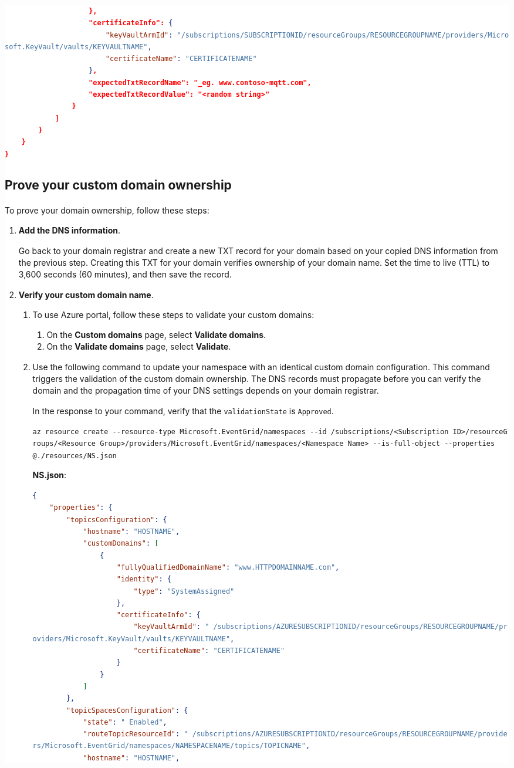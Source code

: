 ```json
                    },
                    "certificateInfo": {
                        "keyVaultArmId": "/subscriptions/SUBSCRIPTIONID/resourceGroups/RESOURCEGROUPNAME/providers/Microsoft.KeyVault/vaults/KEYVAULTNAME",
                        "certificateName": "CERTIFICATENAME"
                    },
                    "expectedTxtRecordName": "_eg. www.contoso-mqtt.com",
                    "expectedTxtRecordValue": "<random string>"
                }
            ]
        }
    }
}
```
## Prove your custom domain ownership 
To prove your domain ownership, follow these steps: 

1. **Add the DNS information**. 

    Go back to your domain registrar and create a new TXT record for your domain based on your copied DNS information from the previous step. Creating this TXT for your domain verifies ownership of your domain name. Set the time to live (TTL) to 3,600 seconds (60 minutes), and then save the record. 
2. **Verify your custom domain name**. 
    1. To use Azure portal, follow these steps to validate your custom domains: 
        1. On the **Custom domains** page, select **Validate domains**.  
        1. On the **Validate domains** page, select **Validate**.
    1.  Use the following command to update your namespace with an identical custom domain configuration. This command triggers the validation of the custom domain ownership. The DNS records must propagate before you can verify the domain and the propagation time of your DNS settings depends on your domain registrar. 
 
        In the response to your command, verify that the `validationState` is `Approved`. 

        ```azurecli-interactive
        az resource create --resource-type Microsoft.EventGrid/namespaces --id /subscriptions/<Subscription ID>/resourceGroups/<Resource Group>/providers/Microsoft.EventGrid/namespaces/<Namespace Name> --is-full-object --properties @./resources/NS.json 
        ```
        **NS.json**:
    
        ```json
        {
            "properties": {
                "topicsConfiguration": {
                    "hostname": "HOSTNAME",
                    "customDomains": [
                        {
                            "fullyQualifiedDomainName": "www.HTTPDOMAINNAME.com",
                            "identity": {
                                "type": "SystemAssigned"
                            },
                            "certificateInfo": {
                                "keyVaultArmId": " /subscriptions/AZURESUBSCRIPTIONID/resourceGroups/RESOURCEGROUPNAME/providers/Microsoft.KeyVault/vaults/KEYVAULTNAME",
                                "certificateName": "CERTIFICATENAME"
                            }
                        }
                    ]
                },
                "topicSpacesConfiguration": {
                    "state": " Enabled",
                    "routeTopicResourceId": " /subscriptions/AZURESUBSCRIPTIONID/resourceGroups/RESOURCEGROUPNAME/providers/Microsoft.EventGrid/namespaces/NAMESPACENAME/topics/TOPICNAME",
                    "hostname": "HOSTNAME",